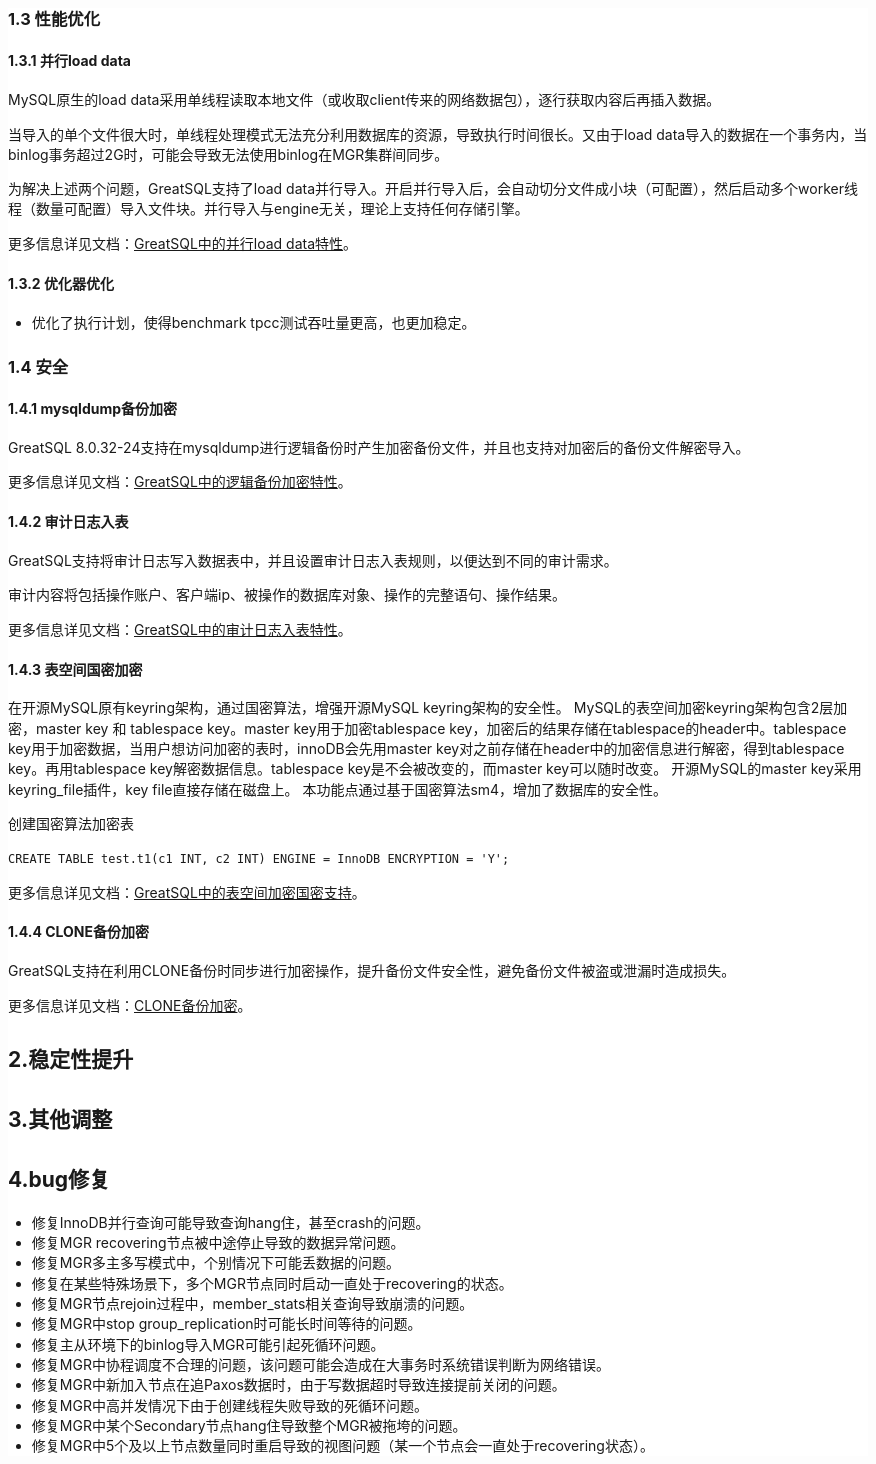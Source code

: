 ### 1.3 性能优化

#### 1.3.1 并行load data
MySQL原生的load data采用单线程读取本地文件（或收取client传来的网络数据包），逐行获取内容后再插入数据。

当导入的单个文件很大时，单线程处理模式无法充分利用数据库的资源，导致执行时间很长。又由于load data导入的数据在一个事务内，当binlog事务超过2G时，可能会导致无法使用binlog在MGR集群间同步。

为解决上述两个问题，GreatSQL支持了load data并行导入。开启并行导入后，会自动切分文件成小块（可配置），然后启动多个worker线程（数量可配置）导入文件块。并行导入与engine无关，理论上支持任何存储引擎。

更多信息详见文档：[GreatSQL中的并行load data特性](../../5-enhance/5-1-highperf-parallel-load.md)。

#### 1.3.2 优化器优化
- 优化了执行计划，使得benchmark tpcc测试吞吐量更高，也更加稳定。

### 1.4 安全
#### 1.4.1 mysqldump备份加密
GreatSQL 8.0.32-24支持在mysqldump进行逻辑备份时产生加密备份文件，并且也支持对加密后的备份文件解密导入。

更多信息详见文档：[GreatSQL中的逻辑备份加密特性](../../5-enhance/5-4-security-mysqldump-encrypt.md)。

#### 1.4.2 审计日志入表
GreatSQL支持将审计日志写入数据表中，并且设置审计日志入表规则，以便达到不同的审计需求。

审计内容将包括操作账户、客户端ip、被操作的数据库对象、操作的完整语句、操作结果。

更多信息详见文档：[GreatSQL中的审计日志入表特性](../../5-enhance/5-4-security-audit-log-in-table.md)。

#### 1.4.3 表空间国密加密

在开源MySQL原有keyring架构，通过国密算法，增强开源MySQL keyring架构的安全性。 MySQL的表空间加密keyring架构包含2层加密，master key 和 tablespace key。master key用于加密tablespace key，加密后的结果存储在tablespace的header中。tablespace key用于加密数据，当用户想访问加密的表时，innoDB会先用master key对之前存储在header中的加密信息进行解密，得到tablespace key。再用tablespace key解密数据信息。tablespace key是不会被改变的，而master key可以随时改变。 开源MySQL的master key采用keyring_file插件，key file直接存储在磁盘上。 本功能点通过基于国密算法sm4，增加了数据库的安全性。

创建国密算法加密表
```
CREATE TABLE test.t1(c1 INT, c2 INT) ENGINE = InnoDB ENCRYPTION = 'Y';
```

更多信息详见文档：[GreatSQL中的表空间加密国密支持](../../5-enhance/5-4-security-innodb-tablespace-encrypt.md)。

#### 1.4.4 CLONE备份加密
GreatSQL支持在利用CLONE备份时同步进行加密操作，提升备份文件安全性，避免备份文件被盗或泄漏时造成损失。

更多信息详见文档：[CLONE备份加密](../../5-enhance/5-4-security-clone-encrypt.md)。

## 2.稳定性提升
## 3.其他调整
## 4.bug修复
- 修复InnoDB并行查询可能导致查询hang住，甚至crash的问题。
- 修复MGR recovering节点被中途停止导致的数据异常问题。
- 修复MGR多主多写模式中，个别情况下可能丢数据的问题。
- 修复在某些特殊场景下，多个MGR节点同时启动一直处于recovering的状态。
- 修复MGR节点rejoin过程中，member_stats相关查询导致崩溃的问题。
- 修复MGR中stop group_replication时可能长时间等待的问题。
- 修复主从环境下的binlog导入MGR可能引起死循环问题。
- 修复MGR中协程调度不合理的问题，该问题可能会造成在大事务时系统错误判断为网络错误。
- 修复MGR中新加入节点在追Paxos数据时，由于写数据超时导致连接提前关闭的问题。
- 修复MGR中高并发情况下由于创建线程失败导致的死循环问题。
- 修复MGR中某个Secondary节点hang住导致整个MGR被拖垮的问题。
- 修复MGR中5个及以上节点数量同时重启导致的视图问题（某一个节点会一直处于recovering状态）。